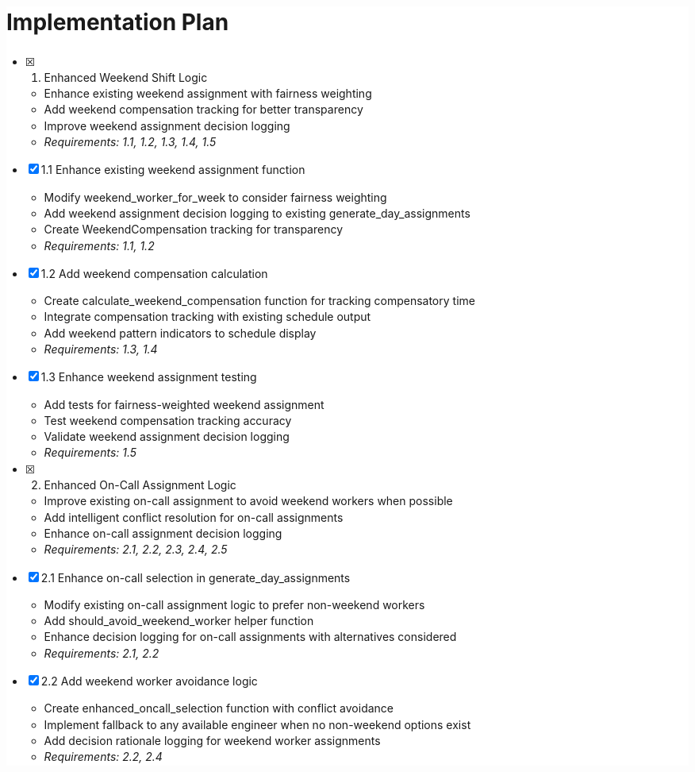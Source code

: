 # Implementation Plan

- [x] 1. Enhanced Weekend Shift Logic




  - Enhance existing weekend assignment with fairness weighting
  - Add weekend compensation tracking for better transparency
  - Improve weekend assignment decision logging
  - _Requirements: 1.1, 1.2, 1.3, 1.4, 1.5_

- [x] 1.1 Enhance existing weekend assignment function


  - Modify weekend_worker_for_week to consider fairness weighting
  - Add weekend assignment decision logging to existing generate_day_assignments
  - Create WeekendCompensation tracking for transparency
  - _Requirements: 1.1, 1.2_

- [x] 1.2 Add weekend compensation calculation


  - Create calculate_weekend_compensation function for tracking compensatory time
  - Integrate compensation tracking with existing schedule output
  - Add weekend pattern indicators to schedule display
  - _Requirements: 1.3, 1.4_

- [x] 1.3 Enhance weekend assignment testing



  - Add tests for fairness-weighted weekend assignment
  - Test weekend compensation tracking accuracy
  - Validate weekend assignment decision logging
  - _Requirements: 1.5_

- [x] 2. Enhanced On-Call Assignment Logic




  - Improve existing on-call assignment to avoid weekend workers when possible
  - Add intelligent conflict resolution for on-call assignments
  - Enhance on-call assignment decision logging
  - _Requirements: 2.1, 2.2, 2.3, 2.4, 2.5_

- [x] 2.1 Enhance on-call selection in generate_day_assignments


  - Modify existing on-call assignment logic to prefer non-weekend workers
  - Add should_avoid_weekend_worker helper function
  - Enhance decision logging for on-call assignments with alternatives considered
  - _Requirements: 2.1, 2.2_

- [x] 2.2 Add weekend worker avoidance logic


  - Create enhanced_oncall_selection function with conflict avoidance
  - Implement fallback to any available engineer when no non-weekend options exist
  - Add decision rationale logging for weekend worker assignments
  - _Requirements: 2.2, 2.4_
